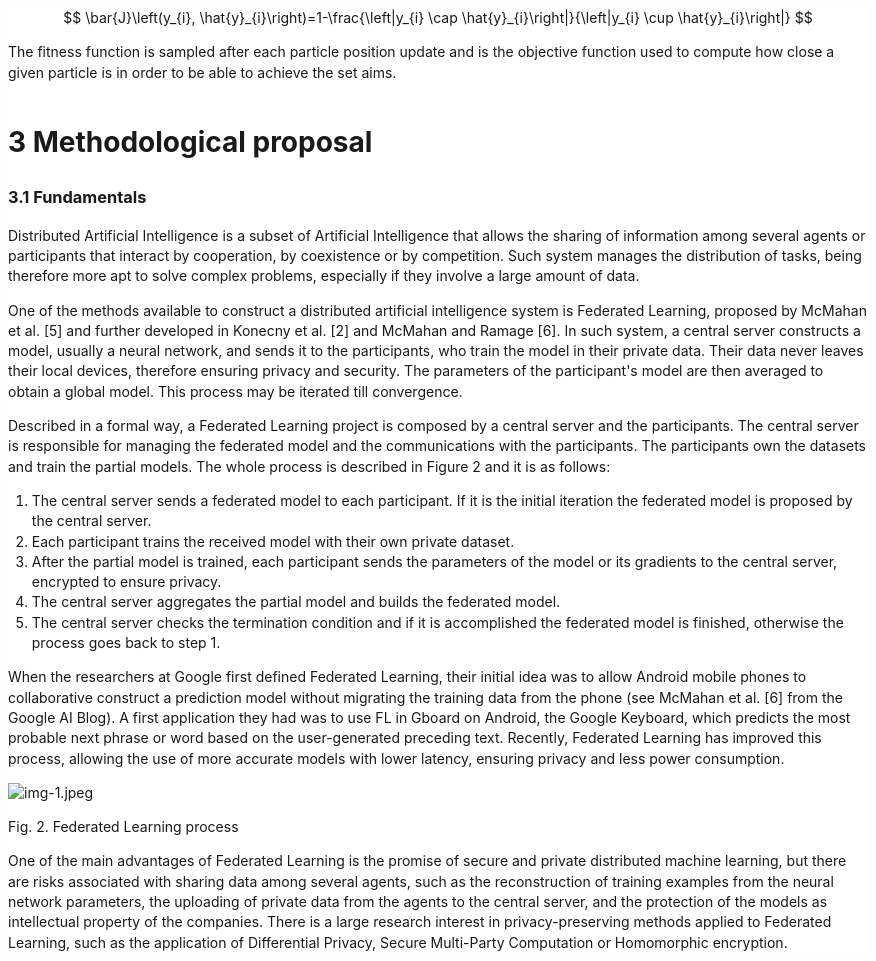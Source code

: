 $$
\bar{J}\left(y_{i}, \hat{y}_{i}\right)=1-\frac{\left|y_{i} \cap \hat{y}_{i}\right|}{\left|y_{i} \cup \hat{y}_{i}\right|}
$$

The fitness function is sampled after each particle position update and is the objective function used to compute how close a given particle is in order to be able to achieve the set aims.

# 3 Methodological proposal 

### 3.1 Fundamentals

Distributed Artificial Intelligence is a subset of Artificial Intelligence that allows the sharing of information among several agents or participants that interact by cooperation, by coexistence or by competition. Such system manages the distribution of tasks, being therefore more apt to solve complex problems, especially if they involve a large amount of data.

One of the methods available to construct a distributed artificial intelligence system is Federated Learning, proposed by McMahan et al. [5] and further developed in Konecny et al. [2] and McMahan and Ramage [6]. In such system, a central server constructs a model, usually a neural network, and sends it to the participants, who train the model in their private data. Their data never leaves their local devices, therefore ensuring privacy and security. The parameters of the participant's model are then averaged to obtain a global model. This process may be iterated till convergence.

Described in a formal way, a Federated Learning project is composed by a central server and the participants. The central server is responsible for managing the federated model and the communications with the participants. The participants own the datasets and train the partial models. The whole process is described in Figure 2 and it is as follows:

1. The central server sends a federated model to each participant. If it is the initial iteration the federated model is proposed by the central server.
2. Each participant trains the received model with their own private dataset.
3. After the partial model is trained, each participant sends the parameters of the model or its gradients to the central server, encrypted to ensure privacy.
4. The central server aggregates the partial model and builds the federated model.
5. The central server checks the termination condition and if it is accomplished the federated model is finished, otherwise the process goes back to step 1.

When the researchers at Google first defined Federated Learning, their initial idea was to allow Android mobile phones to collaborative construct a prediction model without migrating the training data from the phone (see McMahan et al. [6] from the Google AI Blog). A first application they had was to use FL in Gboard on Android, the Google Keyboard, which predicts the most probable next phrase or word based on the user-generated preceding text. Recently, Federated Learning has improved this process, allowing the use of more accurate models with lower latency, ensuring privacy and less power consumption.

![img-1.jpeg](img-1.jpeg)

Fig. 2. Federated Learning process

One of the main advantages of Federated Learning is the promise of secure and private distributed machine learning, but there are risks associated with sharing data among several agents, such as the reconstruction of training examples from the neural network parameters, the uploading of private data from the agents to the central server, and the protection of the models as intellectual property of the companies. There is a large research interest in privacy-preserving methods applied to Federated Learning, such as the application of Differential Privacy, Secure Multi-Party Computation or Homomorphic encryption.


[^0]:    ${ }^{3}$ Preprint - Published in Rough Sets: International Joint Conference, IJCRS 2020